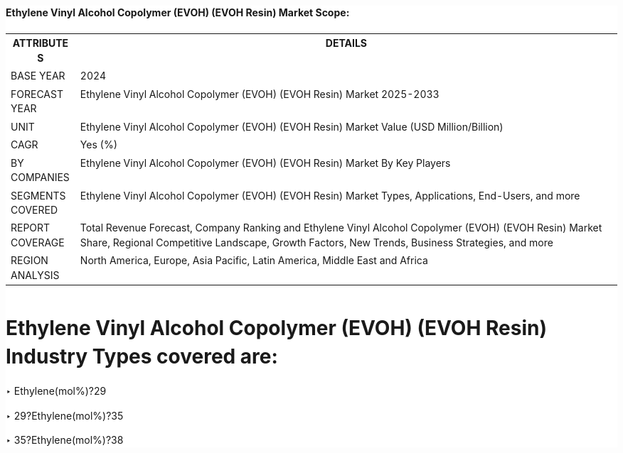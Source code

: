 <h4>Ethylene Vinyl Alcohol Copolymer (EVOH) (EVOH Resin) Market Scope:</h4>
<table>
<tr>
<th>ATTRIBUTES</th>
<th>DETAILS</th>
</tr>
<tr>
<td>BASE YEAR</td>
<td>2024</td>
</tr>
<tr>
<td>FORECAST YEAR</td>
<td>Ethylene Vinyl Alcohol Copolymer (EVOH) (EVOH Resin) Market 2025-2033</td>
</tr>
<tr>
<td>UNIT</td>
<td>Ethylene Vinyl Alcohol Copolymer (EVOH) (EVOH Resin) Market Value (USD Million/Billion)</td>
<tr>
<td>CAGR</td>
<td>Yes (%)</td>
</tr>
</tr>
<tr>
<td>BY COMPANIES</td>
<td>Ethylene Vinyl Alcohol Copolymer (EVOH) (EVOH Resin) Market By Key Players</td>
</tr>
<tr>
<td>SEGMENTS COVERED</td>
<td>Ethylene Vinyl Alcohol Copolymer (EVOH) (EVOH Resin) Market Types, Applications, End-Users, and more</td>
</tr>
<tr>
<td>REPORT COVERAGE</td>
<td>Total Revenue Forecast, Company Ranking and Ethylene Vinyl Alcohol Copolymer (EVOH) (EVOH Resin) Market Share, Regional Competitive Landscape, Growth Factors, New Trends, Business Strategies, and more</td>
</tr>
<tr>
<td>REGION ANALYSIS</td>
<td>North America, Europe, Asia Pacific, Latin America, Middle East and Africa</td>
</tr>
</table>

# <strong>Ethylene Vinyl Alcohol Copolymer (EVOH) (EVOH Resin) Industry Types covered are:</strong>

‣ Ethylene(mol%)?29

‣ 29?Ethylene(mol%)?35

‣ 35?Ethylene(mol%)?38
